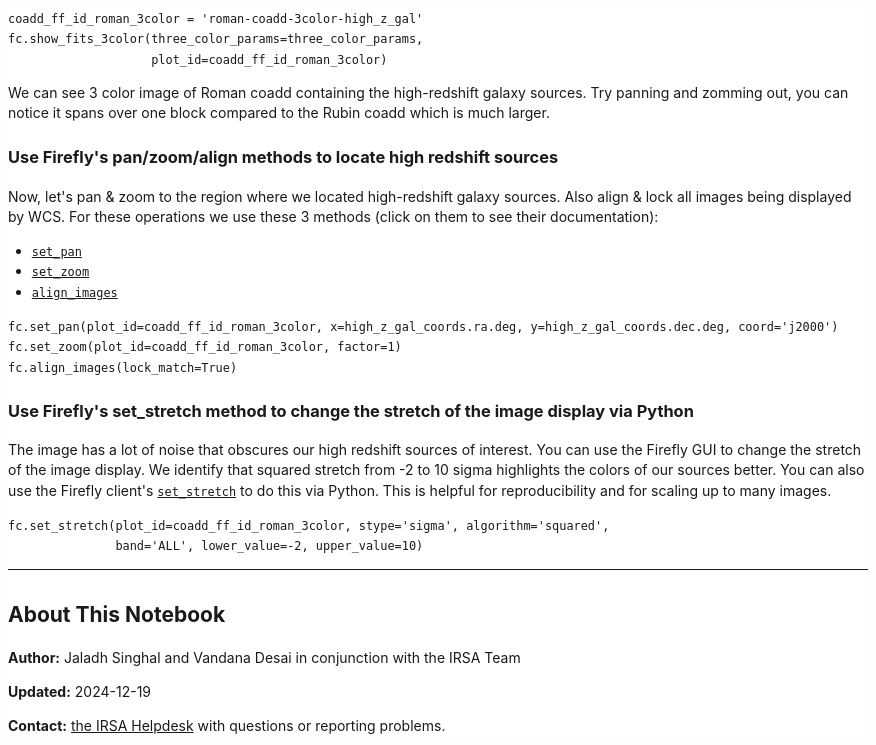 ```{code-cell} ipython3
coadd_ff_id_roman_3color = 'roman-coadd-3color-high_z_gal'
fc.show_fits_3color(three_color_params=three_color_params,
                    plot_id=coadd_ff_id_roman_3color)
```

We can see 3 color image of Roman coadd containing the high-redshift galaxy sources. Try panning and zomming out, you can notice it spans over one block compared to the Rubin coadd which is much larger.

### Use Firefly's pan/zoom/align methods to locate high redshift sources
Now, let's pan & zoom to the region where we located high-redshift galaxy sources. Also align & lock all images being displayed by WCS. For these operations we use these 3 methods (click on them to see their documentation):
- [`set_pan`](https://caltech-ipac.github.io/firefly_client/api/firefly_client.FireflyClient.html#firefly_client.FireflyClient.set_pan)
- [`set_zoom`](https://caltech-ipac.github.io/firefly_client/api/firefly_client.FireflyClient.html#firefly_client.FireflyClient.set_zoom)
- [`align_images`](https://caltech-ipac.github.io/firefly_client/api/firefly_client.FireflyClient.html#firefly_client.FireflyClient.align_images)

```{code-cell} ipython3
fc.set_pan(plot_id=coadd_ff_id_roman_3color, x=high_z_gal_coords.ra.deg, y=high_z_gal_coords.dec.deg, coord='j2000')
fc.set_zoom(plot_id=coadd_ff_id_roman_3color, factor=1)
fc.align_images(lock_match=True)
```

### Use Firefly's set_stretch method to change the stretch of the image display via Python

The image has a lot of noise that obscures our high redshift sources of interest. You can use the Firefly GUI to change the stretch of the image display. We identify that squared stretch from -2 to 10 sigma highlights the colors of our sources better. You can also use the Firefly client's [`set_stretch`](https://caltech-ipac.github.io/firefly_client/api/firefly_client.FireflyClient.html#firefly_client.FireflyClient.set_stretch) to do this via Python. This is helpful for reproducibility and for scaling up to many images.

```{code-cell} ipython3
fc.set_stretch(plot_id=coadd_ff_id_roman_3color, stype='sigma', algorithm='squared', 
               band='ALL', lower_value=-2, upper_value=10)
```

***

## About This Notebook

**Author:** Jaladh Singhal and Vandana Desai in conjunction with the IRSA Team

**Updated:** 2024-12-19

**Contact:** [the IRSA Helpdesk](https://irsa.ipac.caltech.edu/docs/help_desk.html) with questions or reporting problems.
